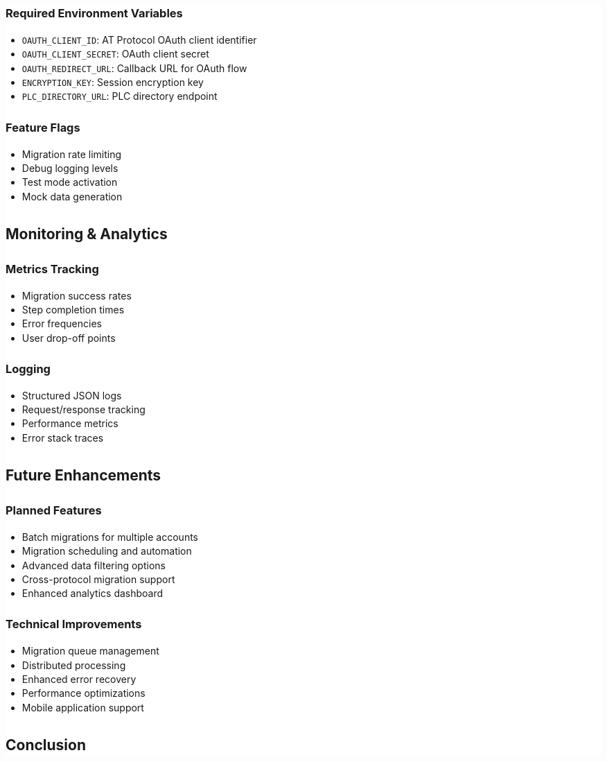### Required Environment Variables

- `OAUTH_CLIENT_ID`: AT Protocol OAuth client identifier
- `OAUTH_CLIENT_SECRET`: OAuth client secret
- `OAUTH_REDIRECT_URL`: Callback URL for OAuth flow
- `ENCRYPTION_KEY`: Session encryption key
- `PLC_DIRECTORY_URL`: PLC directory endpoint

### Feature Flags

- Migration rate limiting
- Debug logging levels
- Test mode activation
- Mock data generation

## Monitoring & Analytics

### Metrics Tracking

- Migration success rates
- Step completion times
- Error frequencies
- User drop-off points

### Logging

- Structured JSON logs
- Request/response tracking
- Performance metrics
- Error stack traces

## Future Enhancements

### Planned Features

- Batch migrations for multiple accounts
- Migration scheduling and automation
- Advanced data filtering options
- Cross-protocol migration support
- Enhanced analytics dashboard

### Technical Improvements

- Migration queue management
- Distributed processing
- Enhanced error recovery
- Performance optimizations
- Mobile application support

## Conclusion
